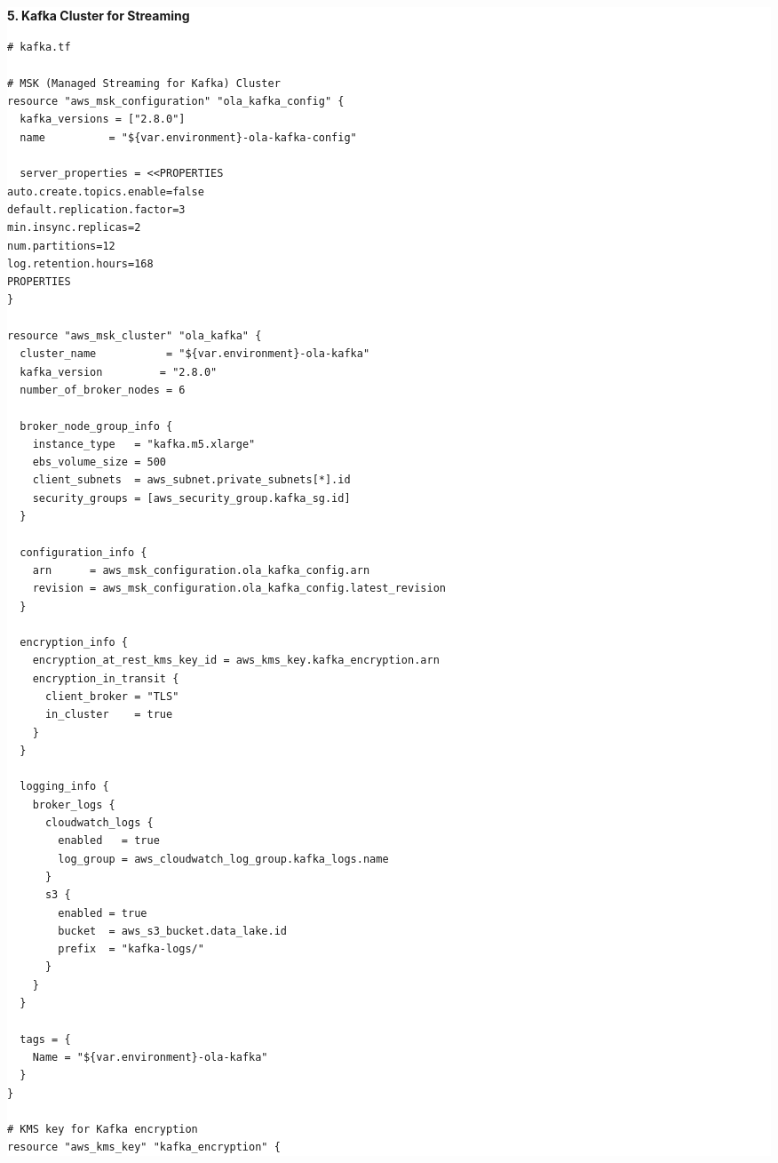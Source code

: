 **5. Kafka Cluster for Streaming**
```hcl
# kafka.tf

# MSK (Managed Streaming for Kafka) Cluster
resource "aws_msk_configuration" "ola_kafka_config" {
  kafka_versions = ["2.8.0"]
  name          = "${var.environment}-ola-kafka-config"
  
  server_properties = <<PROPERTIES
auto.create.topics.enable=false
default.replication.factor=3
min.insync.replicas=2
num.partitions=12
log.retention.hours=168
PROPERTIES
}

resource "aws_msk_cluster" "ola_kafka" {
  cluster_name           = "${var.environment}-ola-kafka"
  kafka_version         = "2.8.0"
  number_of_broker_nodes = 6
  
  broker_node_group_info {
    instance_type   = "kafka.m5.xlarge"
    ebs_volume_size = 500
    client_subnets  = aws_subnet.private_subnets[*].id
    security_groups = [aws_security_group.kafka_sg.id]
  }
  
  configuration_info {
    arn      = aws_msk_configuration.ola_kafka_config.arn
    revision = aws_msk_configuration.ola_kafka_config.latest_revision
  }
  
  encryption_info {
    encryption_at_rest_kms_key_id = aws_kms_key.kafka_encryption.arn
    encryption_in_transit {
      client_broker = "TLS"
      in_cluster    = true
    }
  }
  
  logging_info {
    broker_logs {
      cloudwatch_logs {
        enabled   = true
        log_group = aws_cloudwatch_log_group.kafka_logs.name
      }
      s3 {
        enabled = true
        bucket  = aws_s3_bucket.data_lake.id
        prefix  = "kafka-logs/"
      }
    }
  }
  
  tags = {
    Name = "${var.environment}-ola-kafka"
  }
}

# KMS key for Kafka encryption
resource "aws_kms_key" "kafka_encryption" {
```